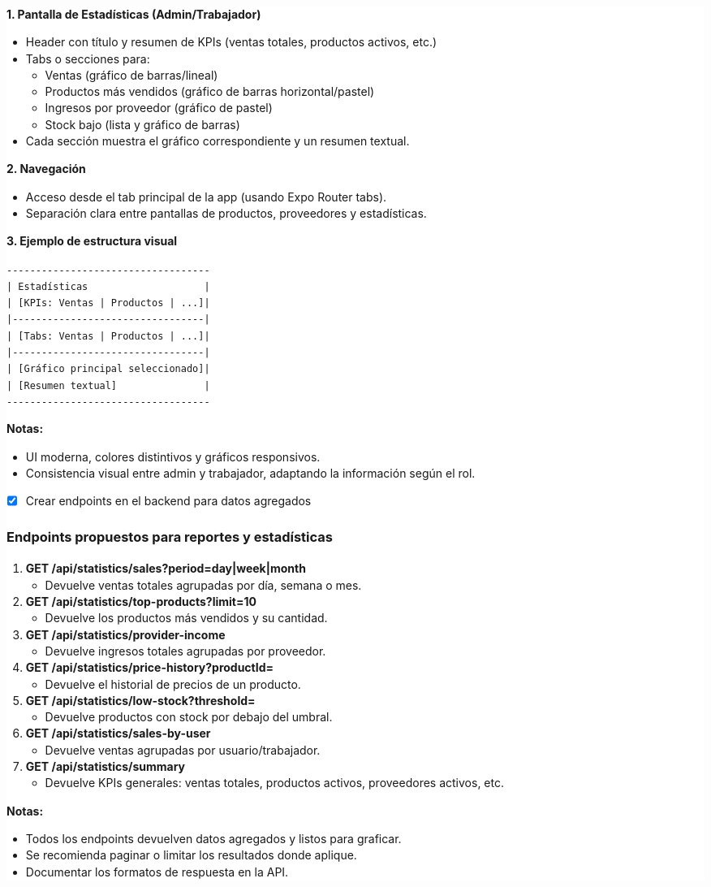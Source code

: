 **1. Pantalla de Estadísticas (Admin/Trabajador)**
- Header con título y resumen de KPIs (ventas totales, productos activos, etc.)
- Tabs o secciones para:
  - Ventas (gráfico de barras/lineal)
  - Productos más vendidos (gráfico de barras horizontal/pastel)
  - Ingresos por proveedor (gráfico de pastel)
  - Stock bajo (lista y gráfico de barras)
- Cada sección muestra el gráfico correspondiente y un resumen textual.

**2. Navegación**
- Acceso desde el tab principal de la app (usando Expo Router tabs).
- Separación clara entre pantallas de productos, proveedores y estadísticas.

**3. Ejemplo de estructura visual**

```
-----------------------------------
| Estadísticas                    |
| [KPIs: Ventas | Productos | ...]|
|---------------------------------|
| [Tabs: Ventas | Productos | ...]|
|---------------------------------|
| [Gráfico principal seleccionado]|
| [Resumen textual]               |
-----------------------------------
```

**Notas:**
- UI moderna, colores distintivos y gráficos responsivos.
- Consistencia visual entre admin y trabajador, adaptando la información según el rol.

- [x] Crear endpoints en el backend para datos agregados

### Endpoints propuestos para reportes y estadísticas

1. **GET /api/statistics/sales?period=day|week|month**
   - Devuelve ventas totales agrupadas por día, semana o mes.
2. **GET /api/statistics/top-products?limit=10**
   - Devuelve los productos más vendidos y su cantidad.
3. **GET /api/statistics/provider-income**
   - Devuelve ingresos totales agrupadas por proveedor.
4. **GET /api/statistics/price-history?productId=**
   - Devuelve el historial de precios de un producto.
5. **GET /api/statistics/low-stock?threshold=**
   - Devuelve productos con stock por debajo del umbral.
6. **GET /api/statistics/sales-by-user**
   - Devuelve ventas agrupadas por usuario/trabajador.
7. **GET /api/statistics/summary**
   - Devuelve KPIs generales: ventas totales, productos activos, proveedores activos, etc.

**Notas:**
- Todos los endpoints devuelven datos agregados y listos para graficar.
- Se recomienda paginar o limitar los resultados donde aplique.
- Documentar los formatos de respuesta en la API.
